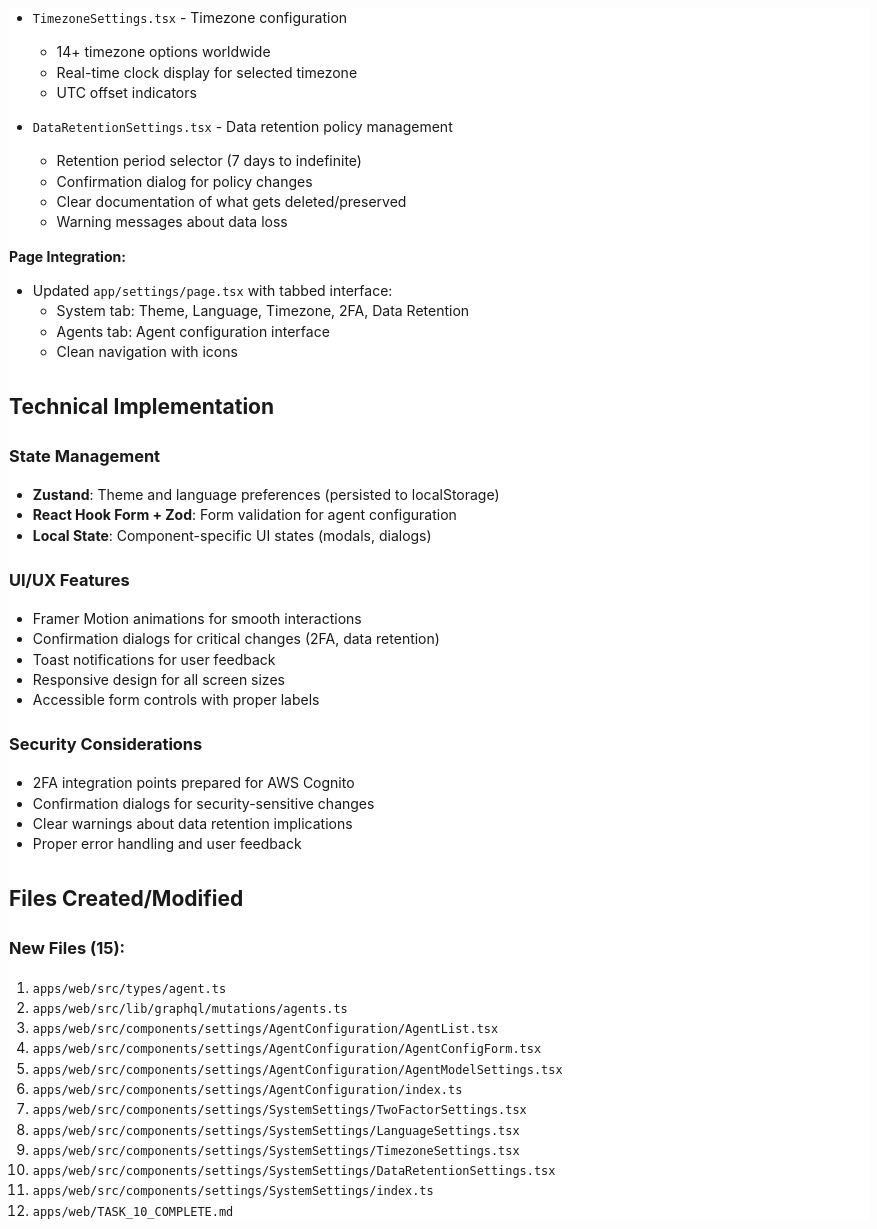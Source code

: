 - `TimezoneSettings.tsx` - Timezone configuration
  - 14+ timezone options worldwide
  - Real-time clock display for selected timezone
  - UTC offset indicators
  
- `DataRetentionSettings.tsx` - Data retention policy management
  - Retention period selector (7 days to indefinite)
  - Confirmation dialog for policy changes
  - Clear documentation of what gets deleted/preserved
  - Warning messages about data loss

**Page Integration:**
- Updated `app/settings/page.tsx` with tabbed interface:
  - System tab: Theme, Language, Timezone, 2FA, Data Retention
  - Agents tab: Agent configuration interface
  - Clean navigation with icons

## Technical Implementation

### State Management
- **Zustand**: Theme and language preferences (persisted to localStorage)
- **React Hook Form + Zod**: Form validation for agent configuration
- **Local State**: Component-specific UI states (modals, dialogs)

### UI/UX Features
- Framer Motion animations for smooth interactions
- Confirmation dialogs for critical changes (2FA, data retention)
- Toast notifications for user feedback
- Responsive design for all screen sizes
- Accessible form controls with proper labels

### Security Considerations
- 2FA integration points prepared for AWS Cognito
- Confirmation dialogs for security-sensitive changes
- Clear warnings about data retention implications
- Proper error handling and user feedback

## Files Created/Modified

### New Files (15):
1. `apps/web/src/types/agent.ts`
2. `apps/web/src/lib/graphql/mutations/agents.ts`
3. `apps/web/src/components/settings/AgentConfiguration/AgentList.tsx`
4. `apps/web/src/components/settings/AgentConfiguration/AgentConfigForm.tsx`
5. `apps/web/src/components/settings/AgentConfiguration/AgentModelSettings.tsx`
6. `apps/web/src/components/settings/AgentConfiguration/index.ts`
7. `apps/web/src/components/settings/SystemSettings/TwoFactorSettings.tsx`
8. `apps/web/src/components/settings/SystemSettings/LanguageSettings.tsx`
9. `apps/web/src/components/settings/SystemSettings/TimezoneSettings.tsx`
10. `apps/web/src/components/settings/SystemSettings/DataRetentionSettings.tsx`
11. `apps/web/src/components/settings/SystemSettings/index.ts`
12. `apps/web/TASK_10_COMPLETE.md`

